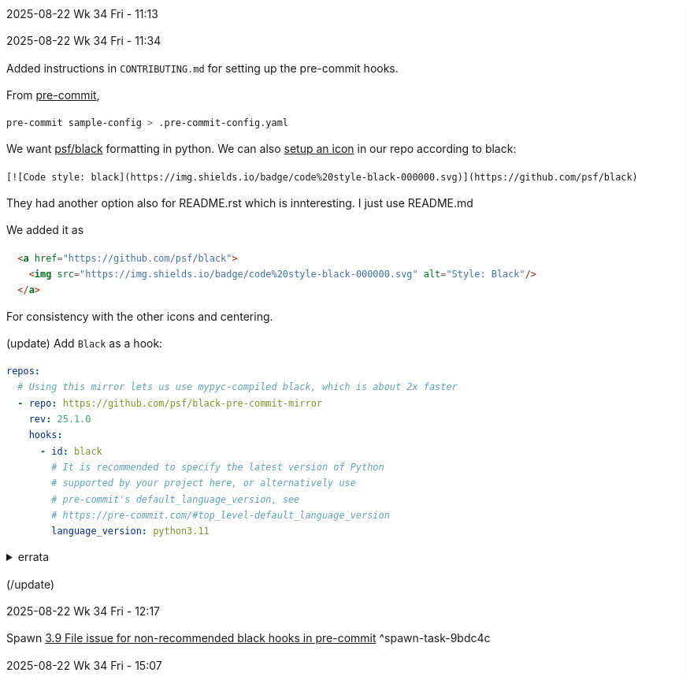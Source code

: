 2025-08-22 Wk 34 Fri - 11:13

2025-08-22 Wk 34 Fri - 11:34

Added instructions in `CONTRIBUTING.md` for setting up the pre-commit hooks.

From [pre-commit](https://pre-commit.com/),

````sh
pre-commit sample-config > .pre-commit-config.yaml
````

We want [psf/black](https://github.com/psf/black) formatting in python. We can also [setup an icon](https://github.com/psf/black?tab=readme-ov-file#show-your-style) in our repo according to black:

````
[![Code style: black](https://img.shields.io/badge/code%20style-black-000000.svg)](https://github.com/psf/black)
````

They had another option also for README.rst which is innteresting. I just use README.md

We added it as

````html
  <a href="https://github.com/psf/black">
    <img src="https://img.shields.io/badge/code%20style-black-000000.svg" alt="Style: Black"/>
  </a>
````

For consistency with the other icons and centering.

(update)
Add `Black` as a hook:

````yaml
repos:
  # Using this mirror lets us use mypyc-compiled black, which is about 2x faster
  - repo: https://github.com/psf/black-pre-commit-mirror
    rev: 25.1.0
    hooks:
      - id: black
        # It is recommended to specify the latest version of Python
        # supported by your project here, or alternatively use
        # pre-commit's default_language_version, see
        # https://pre-commit.com/#top_level-default_language_version
        language_version: python3.11
````

<details><summary>errata</summary></details>

(/update)

2025-08-22 Wk 34 Fri - 12:17

Spawn [3.9 File issue for non-recommended black hooks in pre-commit](001%20Create%20Python%20and%20Rust%20parsing%20for%20dbmt%20language.md#39-file-issue-for-non-recommended-black-hooks-in-pre-commit) <a name="spawn-task-9bdc4c" />^spawn-task-9bdc4c

2025-08-22 Wk 34 Fri - 15:07
